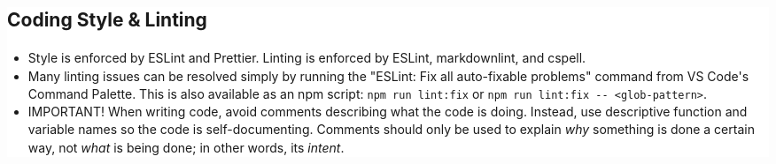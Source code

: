 ## Coding Style & Linting

- Style is enforced by ESLint and Prettier. Linting is enforced by ESLint, markdownlint, and cspell.
- Many linting issues can be resolved simply by running the "ESLint: Fix all auto-fixable problems" command from VS Code's Command Palette. This is also available as an npm script: `npm run lint:fix` or `npm run lint:fix -- <glob-pattern>`.
- IMPORTANT! When writing code, avoid comments describing what the code is doing. Instead, use descriptive function and variable names so the code is self-documenting. Comments should only be used to explain _why_ something is done a certain way, not _what_ is being done; in other words, its _intent_.

[fast-check]: https://fast-check.dev
